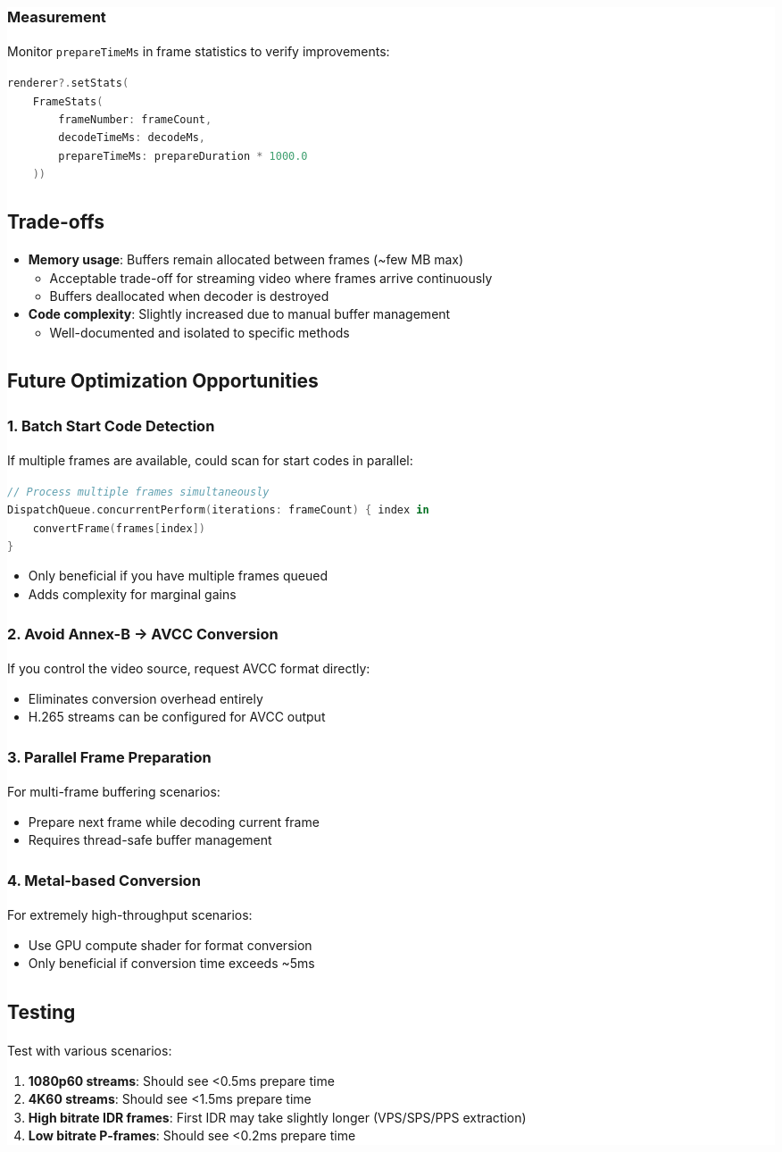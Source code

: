 ### Measurement
Monitor `prepareTimeMs` in frame statistics to verify improvements:
```swift
renderer?.setStats(
    FrameStats(
        frameNumber: frameCount,
        decodeTimeMs: decodeMs,
        prepareTimeMs: prepareDuration * 1000.0
    ))
```

## Trade-offs
- **Memory usage**: Buffers remain allocated between frames (~few MB max)
  - Acceptable trade-off for streaming video where frames arrive continuously
  - Buffers deallocated when decoder is destroyed
- **Code complexity**: Slightly increased due to manual buffer management
  - Well-documented and isolated to specific methods

## Future Optimization Opportunities

### 1. **Batch Start Code Detection**
If multiple frames are available, could scan for start codes in parallel:
```swift
// Process multiple frames simultaneously
DispatchQueue.concurrentPerform(iterations: frameCount) { index in
    convertFrame(frames[index])
}
```
- Only beneficial if you have multiple frames queued
- Adds complexity for marginal gains

### 2. **Avoid Annex-B → AVCC Conversion**
If you control the video source, request AVCC format directly:
- Eliminates conversion overhead entirely
- H.265 streams can be configured for AVCC output

### 3. **Parallel Frame Preparation**
For multi-frame buffering scenarios:
- Prepare next frame while decoding current frame
- Requires thread-safe buffer management

### 4. **Metal-based Conversion**
For extremely high-throughput scenarios:
- Use GPU compute shader for format conversion
- Only beneficial if conversion time exceeds ~5ms

## Testing
Test with various scenarios:
1. **1080p60 streams**: Should see <0.5ms prepare time
2. **4K60 streams**: Should see <1.5ms prepare time
3. **High bitrate IDR frames**: First IDR may take slightly longer (VPS/SPS/PPS extraction)
4. **Low bitrate P-frames**: Should see <0.2ms prepare time
